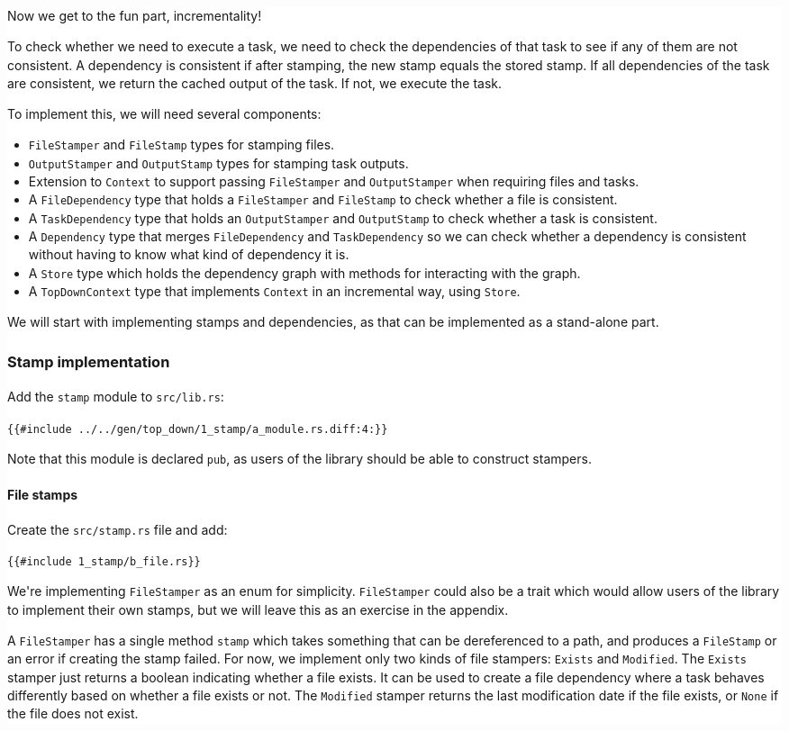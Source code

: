 Now we get to the fun part, incrementality!

To check whether we need to execute a task, we need to check the dependencies of that task to see if any of them are not consistent.
A dependency is consistent if after stamping, the new stamp equals the stored stamp.
If all dependencies of the task are consistent, we return the cached output of the task.
If not, we execute the task.

To implement this, we will need several components:
- `FileStamper` and `FileStamp` types for stamping files.
- `OutputStamper` and `OutputStamp` types for stamping task outputs.
- Extension to `Context` to support passing `FileStamper` and `OutputStamper` when requiring files and tasks.
- A `FileDependency` type that holds a `FileStamper` and `FileStamp` to check whether a file is consistent.
- A `TaskDependency` type that holds an `OutputStamper` and `OutputStamp` to check whether a task is consistent.
- A `Dependency` type that merges `FileDependency` and `TaskDependency` so we can check whether a dependency is consistent without having to know what kind of dependency it is.
- A `Store` type which holds the dependency graph with methods for interacting with the graph.
- A `TopDownContext` type that implements `Context` in an incremental way, using `Store`.

We will start with implementing stamps and dependencies, as that can be implemented as a stand-alone part.

### Stamp implementation

Add the `stamp` module to `src/lib.rs`:

```rust,customdiff
{{#include ../../gen/top_down/1_stamp/a_module.rs.diff:4:}}
```

Note that this module is declared `pub`, as users of the library should be able to construct stampers.

#### File stamps

Create the `src/stamp.rs` file and add:

```rust,
{{#include 1_stamp/b_file.rs}}
```

We're implementing `FileStamper` as an enum for simplicity.
`FileStamper` could also be a trait which would allow users of the library to implement their own stamps, but we will leave this as an exercise in the appendix.

A `FileStamper` has a single method `stamp` which takes something that can be dereferenced to a path, and produces a `FileStamp` or an error if creating the stamp failed.
For now, we implement only two kinds of file stampers: `Exists` and `Modified`.
The `Exists` stamper just returns a boolean indicating whether a file exists.
It can be used to create a file dependency where a task behaves differently based on whether a file exists or not.
The `Modified` stamper returns the last modification date if the file exists, or `None` if the file does not exist.
